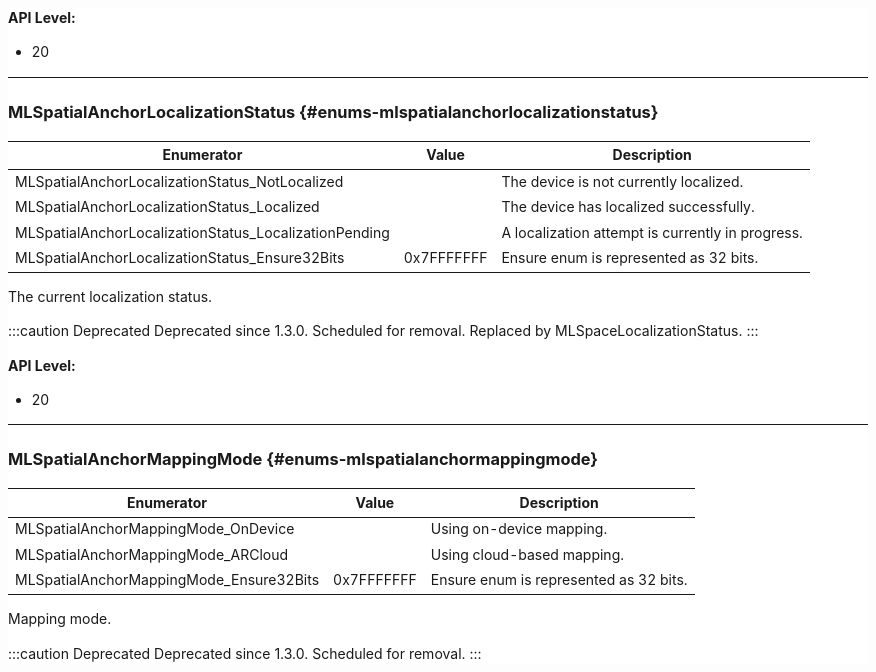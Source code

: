 
**API Level:**
  * 20




-----------

### MLSpatialAnchorLocalizationStatus {#enums-mlspatialanchorlocalizationstatus}

| Enumerator | Value | Description |
| ---------- | ----- | ----------- |
| MLSpatialAnchorLocalizationStatus_NotLocalized | | The device is not currently localized. |
| MLSpatialAnchorLocalizationStatus_Localized | | The device has localized successfully. |
| MLSpatialAnchorLocalizationStatus_LocalizationPending | | A localization attempt is currently in progress. |
| MLSpatialAnchorLocalizationStatus_Ensure32Bits |  0x7FFFFFFF| Ensure enum is represented as 32 bits. |



The current localization status. 



:::caution Deprecated
Deprecated since 1.3.0. Scheduled for removal. Replaced by MLSpaceLocalizationStatus. 
:::


**API Level:**
  * 20




-----------

### MLSpatialAnchorMappingMode {#enums-mlspatialanchormappingmode}

| Enumerator | Value | Description |
| ---------- | ----- | ----------- |
| MLSpatialAnchorMappingMode_OnDevice | | Using on-device mapping. |
| MLSpatialAnchorMappingMode_ARCloud | | Using cloud-based mapping. |
| MLSpatialAnchorMappingMode_Ensure32Bits |  0x7FFFFFFF| Ensure enum is represented as 32 bits. |



Mapping mode. 



:::caution Deprecated
Deprecated since 1.3.0. Scheduled for removal. 
:::
